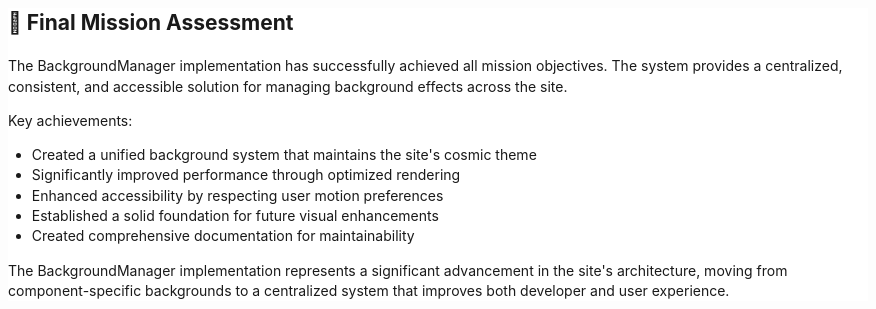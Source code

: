 ## 📝 Final Mission Assessment

The BackgroundManager implementation has successfully achieved all mission objectives. The system provides a centralized, consistent, and accessible solution for managing background effects across the site.

Key achievements:
- Created a unified background system that maintains the site's cosmic theme
- Significantly improved performance through optimized rendering
- Enhanced accessibility by respecting user motion preferences
- Established a solid foundation for future visual enhancements
- Created comprehensive documentation for maintainability

The BackgroundManager implementation represents a significant advancement in the site's architecture, moving from component-specific backgrounds to a centralized system that improves both developer and user experience. 